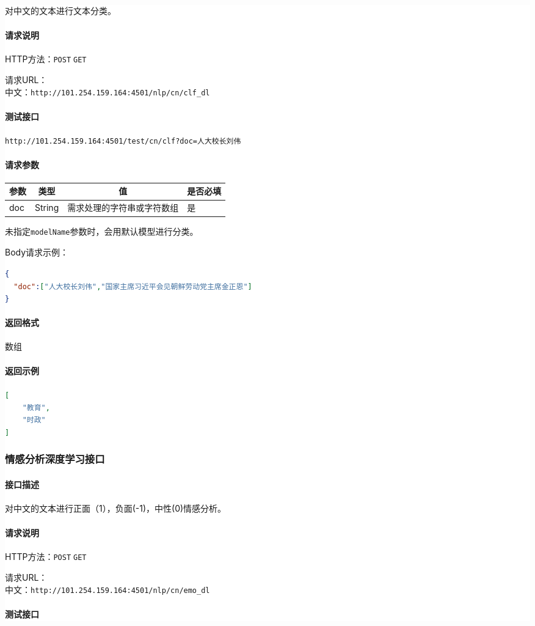对中文的文本进行文本分类。  

#### 请求说明  

HTTP方法：`POST`  `GET`

请求URL：  
中文：`http://101.254.159.164:4501/nlp/cn/clf_dl`  

#### 测试接口

`http://101.254.159.164:4501/test/cn/clf?doc=人大校长刘伟`

#### 请求参数  

| 参数 | 类型   | 值                         | 是否必填 |
| ---- | ------ | -------------------------- | -------- |
| doc  | String | 需求处理的字符串或字符数组 | 是       |

未指定`modelName`参数时，会用默认模型进行分类。

Body请求示例：  

```json
{
  "doc":["人大校长刘伟","国家主席习近平会见朝鲜劳动党主席金正恩"]
}
```

#### 返回格式  

数组

#### 返回示例  

```json
[
    "教育",
    "时政"
]
```

### 情感分析深度学习接口

#### 接口描述  

对中文的文本进行正面（1），负面(-1)，中性(0)情感分析。  

#### 请求说明  

HTTP方法：`POST`  `GET`

请求URL：  
中文：`http://101.254.159.164:4501/nlp/cn/emo_dl`  

#### 测试接口
